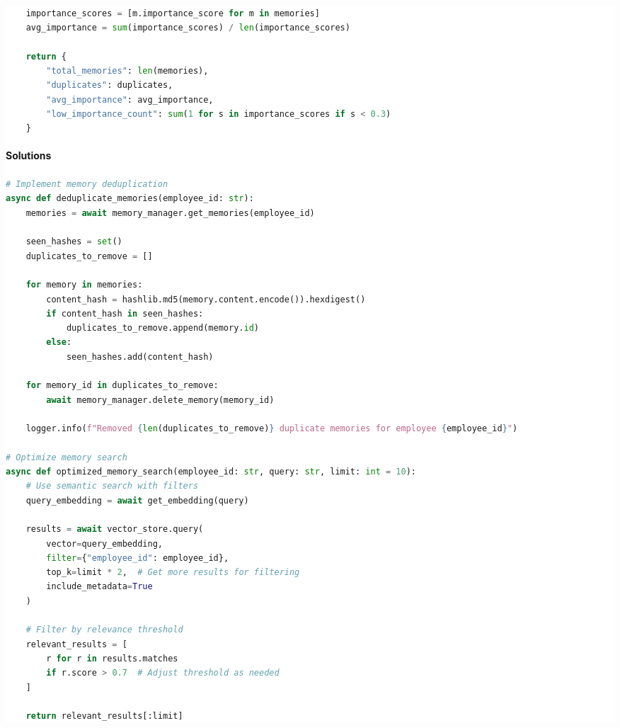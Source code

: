 ```python
    importance_scores = [m.importance_score for m in memories]
    avg_importance = sum(importance_scores) / len(importance_scores)
    
    return {
        "total_memories": len(memories),
        "duplicates": duplicates,
        "avg_importance": avg_importance,
        "low_importance_count": sum(1 for s in importance_scores if s < 0.3)
    }
```

#### Solutions
```python
# Implement memory deduplication
async def deduplicate_memories(employee_id: str):
    memories = await memory_manager.get_memories(employee_id)
    
    seen_hashes = set()
    duplicates_to_remove = []
    
    for memory in memories:
        content_hash = hashlib.md5(memory.content.encode()).hexdigest()
        if content_hash in seen_hashes:
            duplicates_to_remove.append(memory.id)
        else:
            seen_hashes.add(content_hash)
    
    for memory_id in duplicates_to_remove:
        await memory_manager.delete_memory(memory_id)
    
    logger.info(f"Removed {len(duplicates_to_remove)} duplicate memories for employee {employee_id}")

# Optimize memory search
async def optimized_memory_search(employee_id: str, query: str, limit: int = 10):
    # Use semantic search with filters
    query_embedding = await get_embedding(query)
    
    results = await vector_store.query(
        vector=query_embedding,
        filter={"employee_id": employee_id},
        top_k=limit * 2,  # Get more results for filtering
        include_metadata=True
    )
    
    # Filter by relevance threshold
    relevant_results = [
        r for r in results.matches 
        if r.score > 0.7  # Adjust threshold as needed
    ]
    
    return relevant_results[:limit]
```
